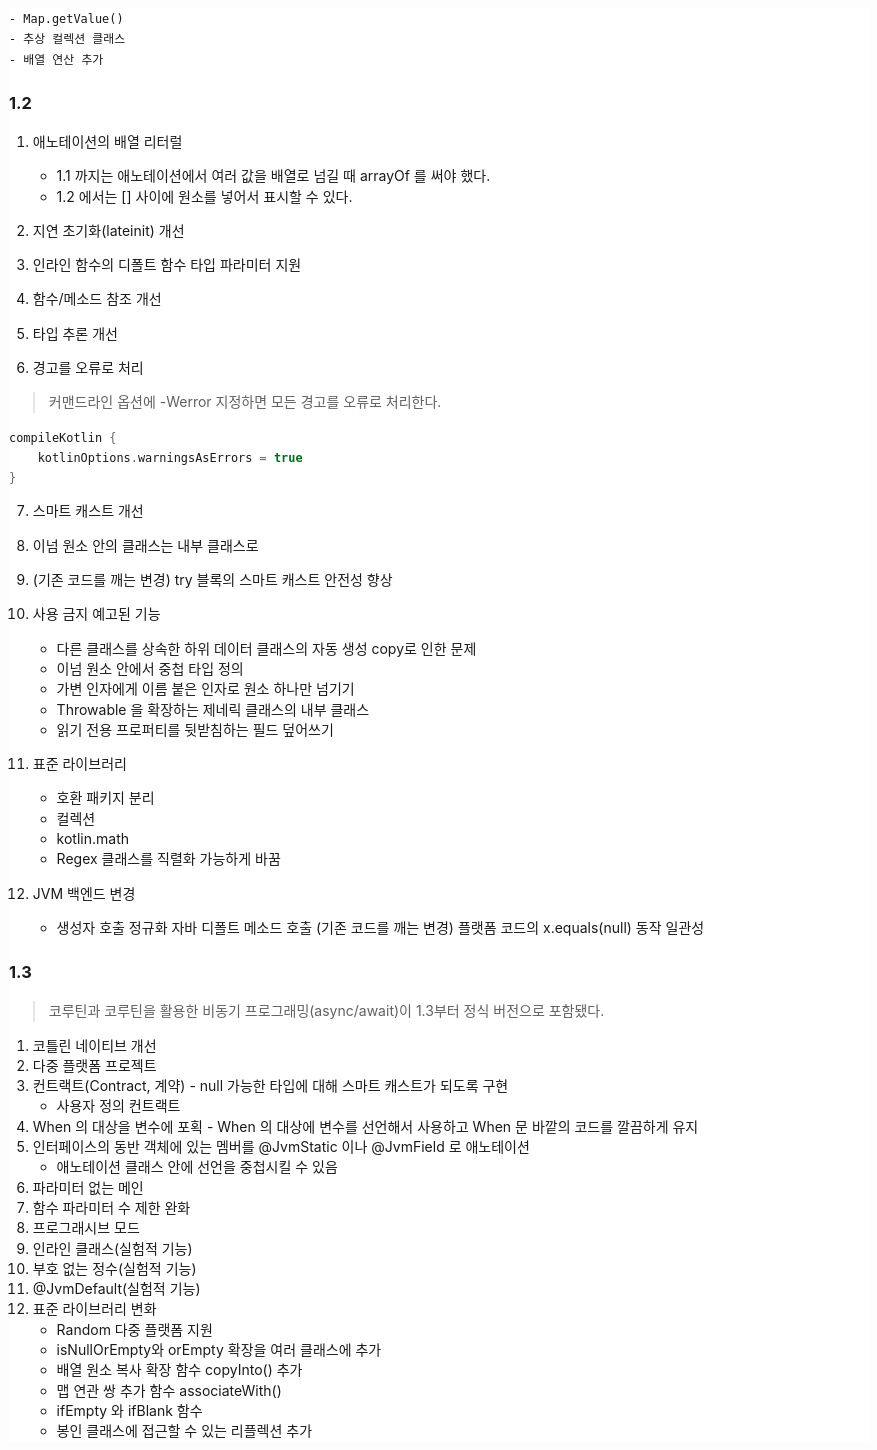     - Map.getValue()
    - 추상 컬렉션 클래스
    - 배열 연산 추가

### 1.2
1. 애노테이션의 배열 리터럴
    - 1.1 까지는 애노테이션에서 여러 값을 배열로 넘길 때 arrayOf 를 써야 했다.
    - 1.2 에서는 [] 사이에 원소를 넣어서 표시할 수 있다.

2. 지연 초기화(lateinit) 개선
3. 인라인 함수의 디폴트 함수 타입 파라미터 지원
4. 함수/메소드 참조 개선
5. 타입 추론 개선
6. 경고를 오류로 처리
> 커맨드라인 옵션에 -Werror 지정하면 모든 경고를 오류로 처리한다.

```gradle
compileKotlin {
    kotlinOptions.warningsAsErrors = true
}
```

7. 스마트 캐스트 개선
8. 이넘 원소 안의 클래스는 내부 클래스로
9. (기존 코드를 깨는 변경) try 블록의 스마트 캐스트 안전성 향상
10. 사용 금지 예고된 기능
    - 다른 클래스를 상속한 하위 데이터 클래스의 자동 생성 copy로 인한 문제
    - 이넘 원소 안에서 중첩 타입 정의
    - 가변 인자에게 이름 붙은 인자로 원소 하나만 넘기기
    - Throwable 을 확장하는 제네릭 클래스의 내부 클래스
    - 읽기 전용 프로퍼티를 뒷받침하는 필드 덮어쓰기

11. 표준 라이브러리
    - 호환 패키지 분리
    - 컬렉션
    - kotlin.math
    - Regex 클래스를 직렬화 가능하게 바꿈

12. JVM 백엔드 변경
    - 생성자 호출 정규화
    자바 디폴트 메소드 호출
    (기존 코드를 깨는 변경) 플랫폼 코드의 x.equals(null) 동작 일관성

### 1.3
> 코루틴과 코루틴을 활용한 비동기 프로그래밍(async/await)이 1.3부터 정식 버전으로 포함됐다.

1. 코틀린 네이티브 개선
2. 다중 플랫폼 프로젝트
3. 컨트랙트(Contract, 계약) - null 가능한 타입에 대해 스마트 캐스트가 되도록 구현
    - 사용자 정의 컨트랙트
4. When 의 대상을 변수에 포획 - When 의 대상에 변수를 선언해서 사용하고 When 문 바깥의 코드를 깔끔하게 유지 
5. 인터페이스의 동반 객체에 있는 멤버를 @JvmStatic 이나 @JvmField 로 애노테이션
    - 애노테이션 클래스 안에 선언을 중첩시킬 수 있음
6. 파라미터 없는 메인
7. 함수 파라미터 수 제한 완화
8. 프로그래시브 모드
9. 인라인 클래스(실험적 기능)
10. 부호 없는 정수(실험적 기능)
11. @JvmDefault(실험적 기능)
12. 표준 라이브러리 변화
    - Random 다중 플랫폼 지원
    - isNullOrEmpty와 orEmpty 확장을 여러 클래스에 추가
    - 배열 원소 복사 확장 함수 copyInto() 추가
    - 맵 연관 쌍 추가 함수 associateWith()
    - ifEmpty 와 ifBlank 함수
    - 봉인 클래스에 접근할 수 있는 리플렉션 추가